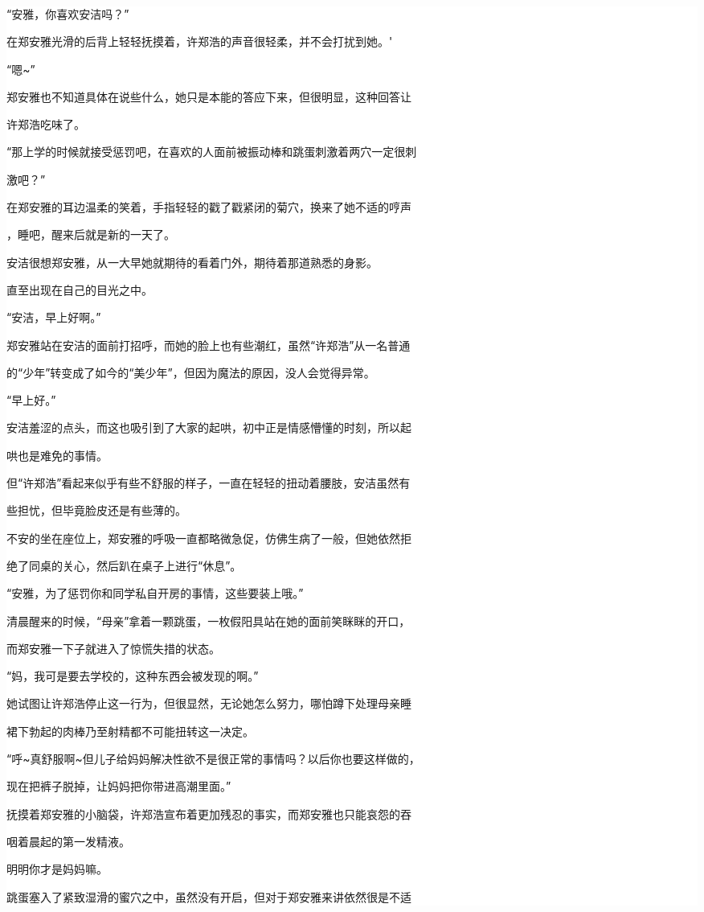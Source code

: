 “安雅，你喜欢安洁吗？”

在郑安雅光滑的后背上轻轻抚摸着，许郑浩的声音很轻柔，并不会打扰到她。'

“嗯~”

郑安雅也不知道具体在说些什么，她只是本能的答应下来，但很明显，这种回答让

许郑浩吃味了。

“那上学的时候就接受惩罚吧，在喜欢的人面前被振动棒和跳蛋刺激着两穴一定很刺

激吧？”

在郑安雅的耳边温柔的笑着，手指轻轻的戳了戳紧闭的菊穴，换来了她不适的哼声

，睡吧，醒来后就是新的一天了。

安洁很想郑安雅，从一大早她就期待的看着门外，期待着那道熟悉的身影。

直至出现在自己的目光之中。

“安洁，早上好啊。”

郑安雅站在安洁的面前打招呼，而她的脸上也有些潮红，虽然“许郑浩”从一名普通

的“少年”转变成了如今的“美少年”，但因为魔法的原因，没人会觉得异常。

“早上好。”

安洁羞涩的点头，而这也吸引到了大家的起哄，初中正是情感懵懂的时刻，所以起

哄也是难免的事情。

但“许郑浩”看起来似乎有些不舒服的样子，一直在轻轻的扭动着腰肢，安洁虽然有

些担忧，但毕竟脸皮还是有些薄的。

不安的坐在座位上，郑安雅的呼吸一直都略微急促，仿佛生病了一般，但她依然拒

绝了同桌的关心，然后趴在桌子上进行“休息”。

“安雅，为了惩罚你和同学私自开房的事情，这些要装上哦。”

清晨醒来的时候，“母亲”拿着一颗跳蛋，一枚假阳具站在她的面前笑眯眯的开口，

而郑安雅一下子就进入了惊慌失措的状态。

“妈，我可是要去学校的，这种东西会被发现的啊。”

她试图让许郑浩停止这一行为，但很显然，无论她怎么努力，哪怕蹲下处理母亲睡

裙下勃起的肉棒乃至射精都不可能扭转这一决定。

“呼~真舒服啊~但儿子给妈妈解决性欲不是很正常的事情吗？以后你也要这样做的，

现在把裤子脱掉，让妈妈把你带进高潮里面。”

抚摸着郑安雅的小脑袋，许郑浩宣布着更加残忍的事实，而郑安雅也只能哀怨的吞

咽着晨起的第一发精液。

明明你才是妈妈嘛。

跳蛋塞入了紧致湿滑的蜜穴之中，虽然没有开启，但对于郑安雅来讲依然很是不适
